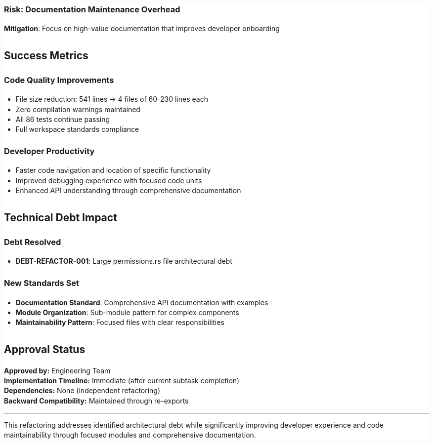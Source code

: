 ### Risk: Documentation Maintenance Overhead
**Mitigation**: Focus on high-value documentation that improves developer onboarding

## Success Metrics

### Code Quality Improvements
- File size reduction: 541 lines → 4 files of 60-230 lines each
- Zero compilation warnings maintained
- All 86 tests continue passing
- Full workspace standards compliance

### Developer Productivity
- Faster code navigation and location of specific functionality
- Improved debugging experience with focused code units
- Enhanced API understanding through comprehensive documentation

## Technical Debt Impact

### Debt Resolved
- **DEBT-REFACTOR-001**: Large permissions.rs file architectural debt

### New Standards Set
- **Documentation Standard**: Comprehensive API documentation with examples
- **Module Organization**: Sub-module pattern for complex components
- **Maintainability Pattern**: Focused files with clear responsibilities

## Approval Status

**Approved by:** Engineering Team  
**Implementation Timeline:** Immediate (after current subtask completion)  
**Dependencies:** None (independent refactoring)  
**Backward Compatibility:** Maintained through re-exports  

---

This refactoring addresses identified architectural debt while significantly improving developer experience and code maintainability through focused modules and comprehensive documentation.
